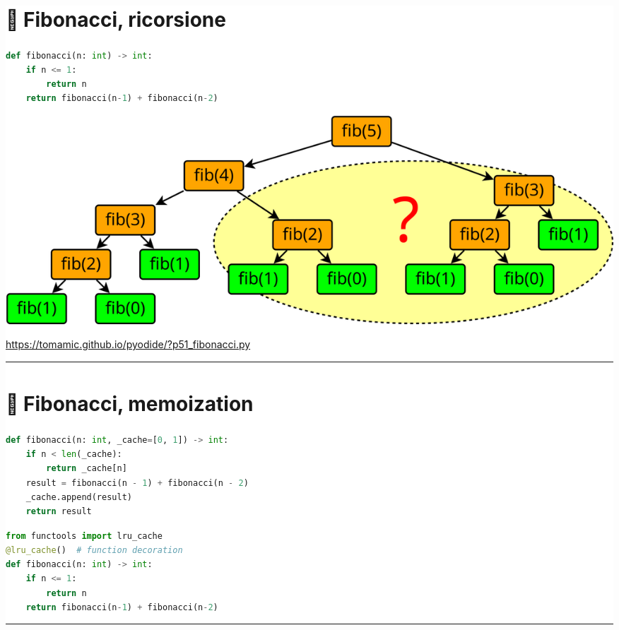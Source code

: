 # 🧪 Fibonacci, ricorsione

``` py
def fibonacci(n: int) -> int:
    if n <= 1:
        return n
    return fibonacci(n-1) + fibonacci(n-2)
```

![](images/fun/fib-calls.svg)

>

<https://tomamic.github.io/pyodide/?p51_fibonacci.py>

---

# 🧪 Fibonacci, memoization

``` py
def fibonacci(n: int, _cache=[0, 1]) -> int:
    if n < len(_cache):
        return _cache[n]
    result = fibonacci(n - 1) + fibonacci(n - 2)
    _cache.append(result)
    return result
```

``` py
from functools import lru_cache
@lru_cache()  # function decoration
def fibonacci(n: int) -> int:
    if n <= 1:
        return n
    return fibonacci(n-1) + fibonacci(n-2)
```
---
